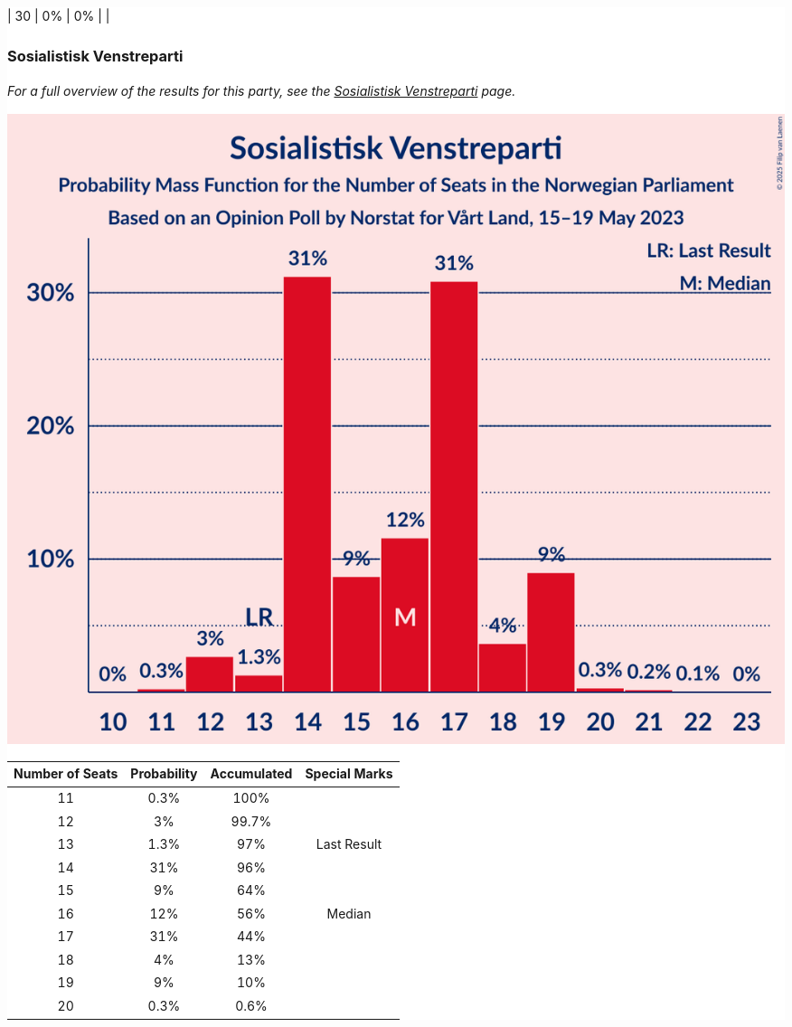 | 30 | 0% | 0% |  |

### Sosialistisk Venstreparti

*For a full overview of the results for this party, see the [Sosialistisk Venstreparti](party-sosialistiskvenstreparti.html) page.*

![Graph with seats probability mass function not yet produced](2023-05-19-Norstat-seats-pmf-sosialistiskvenstreparti.png "Seats Probability Mass Function")

| Number of Seats | Probability | Accumulated | Special Marks |
|:---------------:|:-----------:|:-----------:|:-------------:|
| 11 | 0.3% | 100% |  |
| 12 | 3% | 99.7% |  |
| 13 | 1.3% | 97% | Last Result |
| 14 | 31% | 96% |  |
| 15 | 9% | 64% |  |
| 16 | 12% | 56% | Median |
| 17 | 31% | 44% |  |
| 18 | 4% | 13% |  |
| 19 | 9% | 10% |  |
| 20 | 0.3% | 0.6% |  |